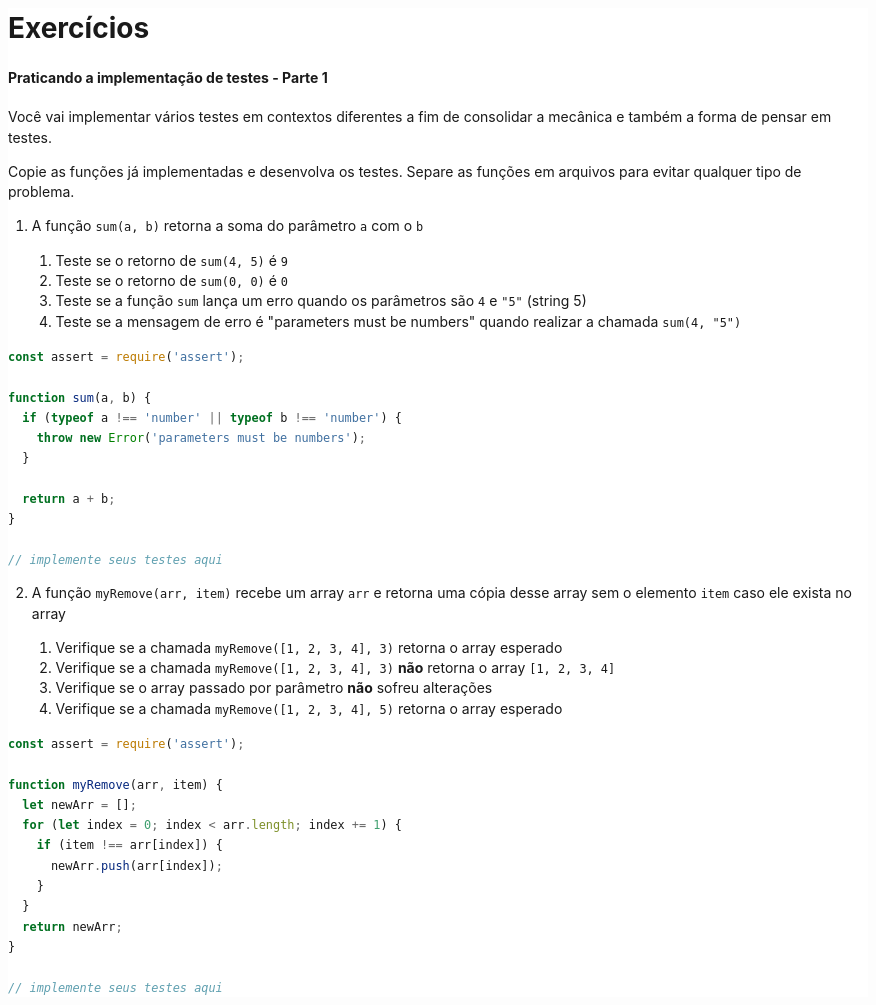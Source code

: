 # Exercícios

#### Praticando a implementação de testes - Parte 1

Você vai implementar vários testes em contextos diferentes a fim de consolidar a mecânica e também a forma de pensar em testes.

Copie as funções já implementadas e desenvolva os testes. Separe as funções em arquivos para evitar qualquer tipo de problema.

1.  A função  `sum(a, b)`  retorna a soma do parâmetro  `a`  com o  `b`
    
    1.  Teste se o retorno de  `sum(4, 5)`  é  `9`
    2.  Teste se o retorno de  `sum(0, 0)`  é  `0`
    3.  Teste se a função  `sum`  lança um erro quando os parâmetros são  `4`  e  `"5"`  (string 5)
    4.  Teste se a mensagem de erro é "parameters must be numbers" quando realizar a chamada  `sum(4, "5")`


```javascript
const assert = require('assert');

function sum(a, b) {
  if (typeof a !== 'number' || typeof b !== 'number') {
    throw new Error('parameters must be numbers');
  }

  return a + b;
}

// implemente seus testes aqui
```

2.  A função  `myRemove(arr, item)`  recebe um array  `arr`  e retorna uma cópia desse array sem o elemento  `item`  caso ele exista no array
    
    1.  Verifique se a chamada  `myRemove([1, 2, 3, 4], 3)`  retorna o array esperado
    2.  Verifique se a chamada  `myRemove([1, 2, 3, 4], 3)`  **não** retorna o array  `[1, 2, 3, 4]`
    3.  Verifique se o array passado por parâmetro  **não** sofreu alterações
    4.  Verifique se a chamada  `myRemove([1, 2, 3, 4], 5)`  retorna o array esperado


```javascript
const assert = require('assert');

function myRemove(arr, item) {
  let newArr = [];
  for (let index = 0; index < arr.length; index += 1) {
    if (item !== arr[index]) {
      newArr.push(arr[index]);
    }
  }
  return newArr;
}

// implemente seus testes aqui
```
